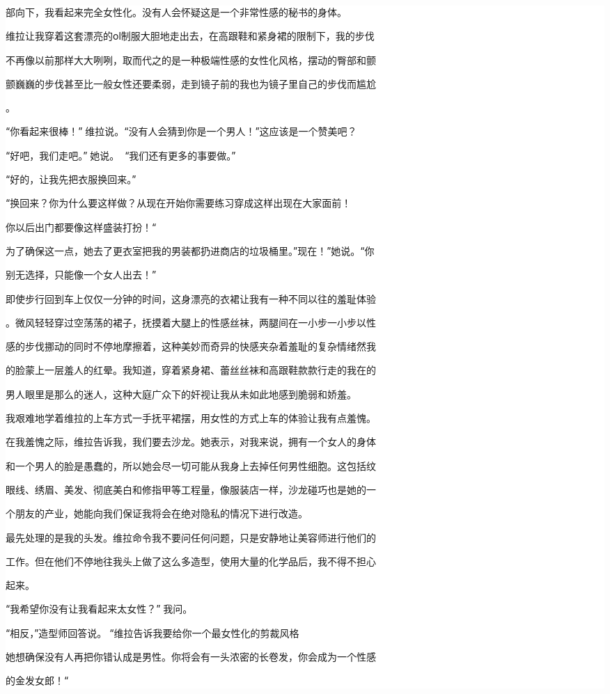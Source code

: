 部向下，我看起来完全女性化。没有人会怀疑这是一个非常性感的秘书的身体。



维拉让我穿着这套漂亮的ol制服大胆地走出去，在高跟鞋和紧身裙的限制下，我的步伐

不再像以前那样大大咧咧，取而代之的是一种极端性感的女性化风格，摆动的臀部和颤

颤巍巍的步伐甚至比一般女性还要柔弱，走到镜子前的我也为镜子里自己的步伐而尴尬

。



“你看起来很棒！” 维拉说。“没有人会猜到你是一个男人！”这应该是一个赞美吧？



“好吧，我们走吧。” 她说。  “我们还有更多的事要做。”

“好的，让我先把衣服换回来。”

“换回来？你为什么要这样做？从现在开始你需要练习穿成这样出现在大家面前！

你以后出门都要像这样盛装打扮！“



为了确保这一点，她去了更衣室把我的男装都扔进商店的垃圾桶里。”现在！”她说。“你

别无选择，只能像一个女人出去！”



即使步行回到车上仅仅一分钟的时间，这身漂亮的衣裙让我有一种不同以往的羞耻体验

。微风轻轻穿过空荡荡的裙子，抚摸着大腿上的性感丝袜，两腿间在一小步一小步以性

感的步伐挪动的同时不停地摩擦着，这种美妙而奇异的快感夹杂着羞耻的复杂情绪然我

的脸蒙上一层羞人的红晕。我知道，穿着紧身裙、蕾丝丝袜和高跟鞋款款行走的我在的

男人眼里是那么的迷人，这种大庭广众下的奸视让我从未如此地感到脆弱和娇羞。

我艰难地学着维拉的上车方式一手抚平裙摆，用女性的方式上车的体验让我有点羞愧。

在我羞愧之际，维拉告诉我，我们要去沙龙。她表示，对我来说，拥有一个女人的身体

和一个男人的脸是愚蠢的，所以她会尽一切可能从我身上去掉任何男性细胞。这包括纹

眼线、绣眉、美发、彻底美白和修指甲等工程量，像服装店一样，沙龙碰巧也是她的一

个朋友的产业，她能向我们保证我将会在绝对隐私的情况下进行改造。

最先处理的是我的头发。维拉命令我不要问任何问题，只是安静地让美容师进行他们的

工作。但在他们不停地往我头上做了这么多造型，使用大量的化学品后，我不得不担心

起来。



“我希望你没有让我看起来太女性？” 我问。

“相反，”造型师回答说。               “维拉告诉我要给你一个最女性化的剪裁风格

她想确保没有人再把你错认成是男性。你将会有一头浓密的长卷发，你会成为一个性感

的金发女郎！“
